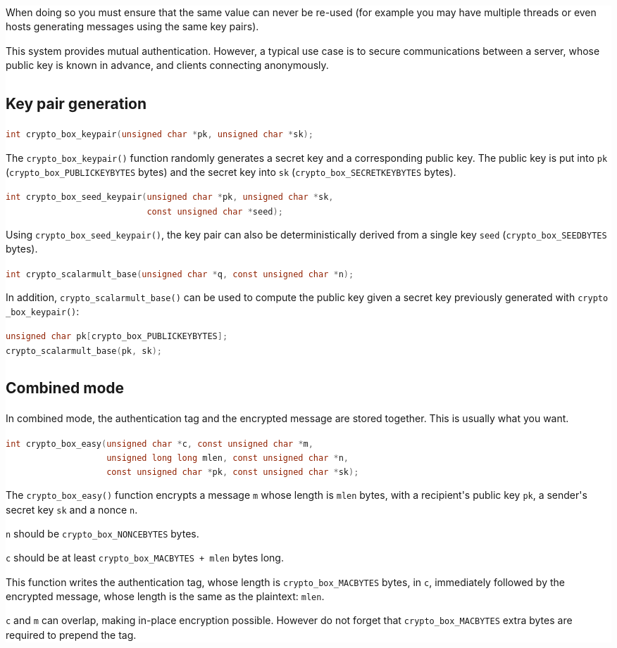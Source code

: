 When doing so you must ensure that the same value can never be re-used \(for example you may have multiple threads or even hosts generating messages using the same key pairs\).

This system provides mutual authentication. However, a typical use case is to secure communications between a server, whose public key is known in advance, and clients connecting anonymously.

## Key pair generation

```c
int crypto_box_keypair(unsigned char *pk, unsigned char *sk);
```

The `crypto_box_keypair()` function randomly generates a secret key and a corresponding public key. The public key is put into `pk` \(`crypto_box_PUBLICKEYBYTES` bytes\) and the secret key into `sk` \(`crypto_box_SECRETKEYBYTES` bytes\).

```c
int crypto_box_seed_keypair(unsigned char *pk, unsigned char *sk,
                            const unsigned char *seed);
```

Using `crypto_box_seed_keypair()`, the key pair can also be deterministically derived from a single key `seed` \(`crypto_box_SEEDBYTES` bytes\).

```c
int crypto_scalarmult_base(unsigned char *q, const unsigned char *n);
```

In addition, `crypto_scalarmult_base()` can be used to compute the public key given a secret key previously generated with `crypto_box_keypair()`:

```c
unsigned char pk[crypto_box_PUBLICKEYBYTES];
crypto_scalarmult_base(pk, sk);
```

## Combined mode

In combined mode, the authentication tag and the encrypted message are stored together. This is usually what you want.

```c
int crypto_box_easy(unsigned char *c, const unsigned char *m,
                    unsigned long long mlen, const unsigned char *n,
                    const unsigned char *pk, const unsigned char *sk);
```

The `crypto_box_easy()` function encrypts a message `m` whose length is `mlen` bytes, with a recipient's public key `pk`, a sender's secret key `sk` and a nonce `n`.

`n` should be `crypto_box_NONCEBYTES` bytes.

`c` should be at least `crypto_box_MACBYTES + mlen` bytes long.

This function writes the authentication tag, whose length is `crypto_box_MACBYTES` bytes, in `c`, immediately followed by the encrypted message, whose length is the same as the plaintext: `mlen`.

`c` and `m` can overlap, making in-place encryption possible. However do not forget that `crypto_box_MACBYTES` extra bytes are required to prepend the tag.
